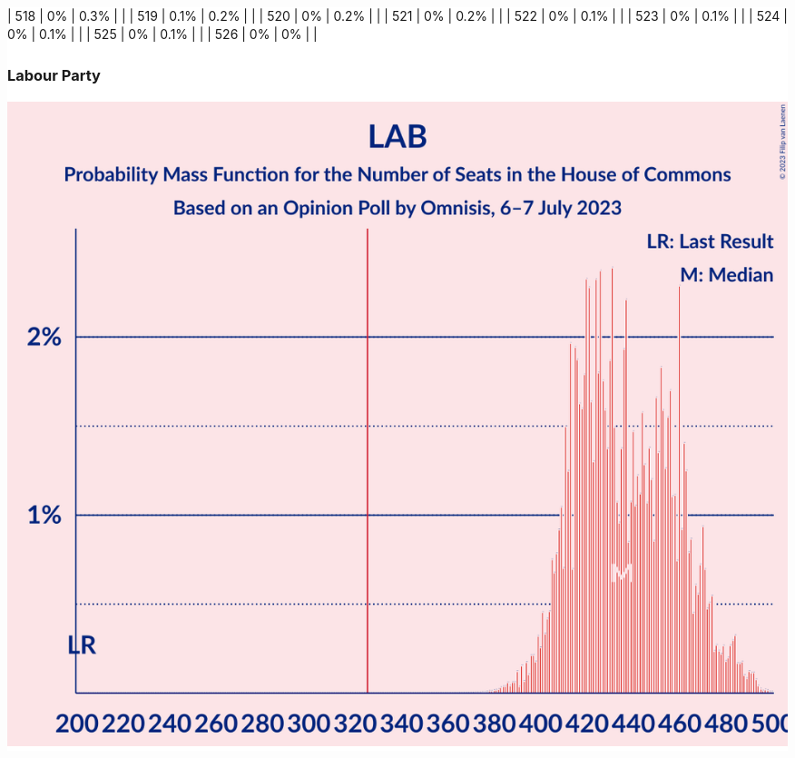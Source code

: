 | 518 | 0% | 0.3% |  |
| 519 | 0.1% | 0.2% |  |
| 520 | 0% | 0.2% |  |
| 521 | 0% | 0.2% |  |
| 522 | 0% | 0.1% |  |
| 523 | 0% | 0.1% |  |
| 524 | 0% | 0.1% |  |
| 525 | 0% | 0.1% |  |
| 526 | 0% | 0% |  |

### Labour Party

![Graph with seats probability mass function not yet produced](2023-07-07-Omnisis-coalitions-seats-pmf-lab.png "Seats Probability Mass Function")
